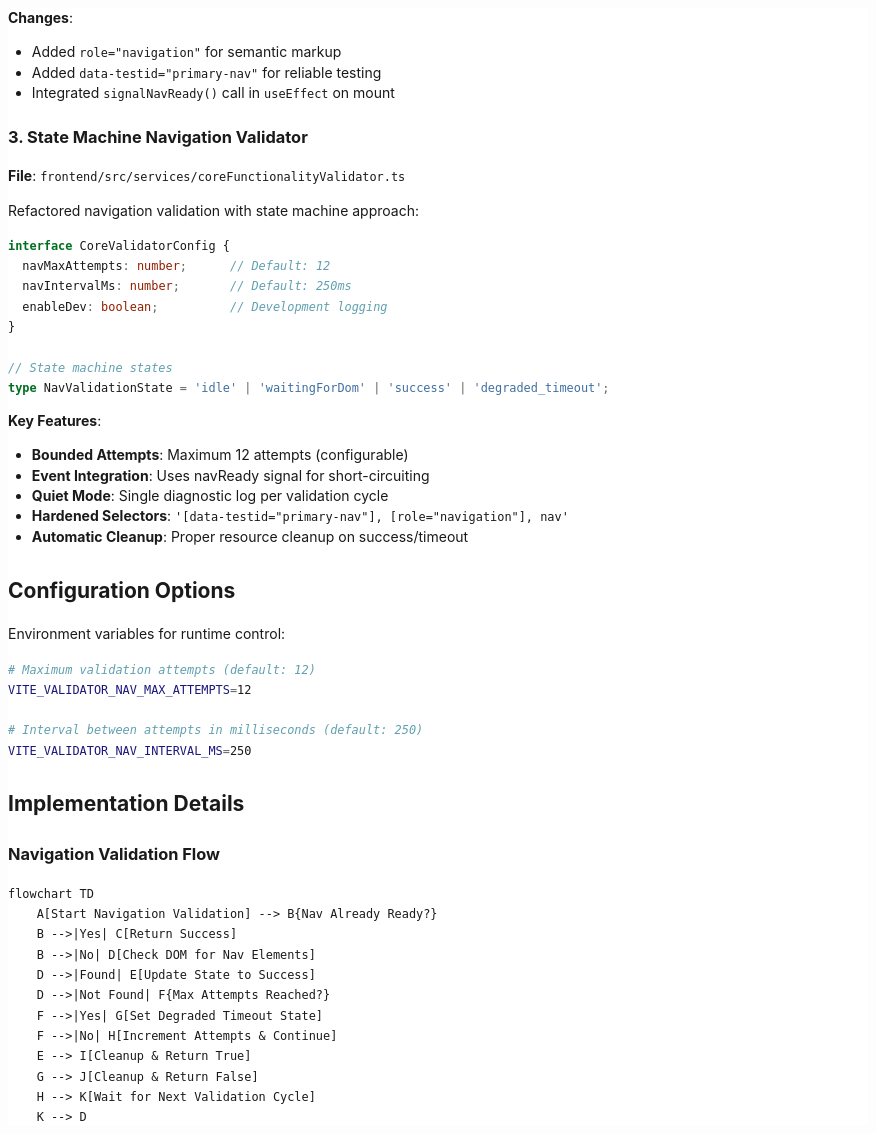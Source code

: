 **Changes**:
- Added `role="navigation"` for semantic markup
- Added `data-testid="primary-nav"` for reliable testing
- Integrated `signalNavReady()` call in `useEffect` on mount

### 3. State Machine Navigation Validator

**File**: `frontend/src/services/coreFunctionalityValidator.ts`

Refactored navigation validation with state machine approach:

```typescript
interface CoreValidatorConfig {
  navMaxAttempts: number;      // Default: 12
  navIntervalMs: number;       // Default: 250ms
  enableDev: boolean;          // Development logging
}

// State machine states
type NavValidationState = 'idle' | 'waitingForDom' | 'success' | 'degraded_timeout';
```

**Key Features**:
- **Bounded Attempts**: Maximum 12 attempts (configurable)
- **Event Integration**: Uses navReady signal for short-circuiting
- **Quiet Mode**: Single diagnostic log per validation cycle
- **Hardened Selectors**: `'[data-testid="primary-nav"], [role="navigation"], nav'`
- **Automatic Cleanup**: Proper resource cleanup on success/timeout

## Configuration Options

Environment variables for runtime control:

```bash
# Maximum validation attempts (default: 12)
VITE_VALIDATOR_NAV_MAX_ATTEMPTS=12

# Interval between attempts in milliseconds (default: 250)
VITE_VALIDATOR_NAV_INTERVAL_MS=250
```

## Implementation Details

### Navigation Validation Flow

```mermaid
flowchart TD
    A[Start Navigation Validation] --> B{Nav Already Ready?}
    B -->|Yes| C[Return Success]
    B -->|No| D[Check DOM for Nav Elements]
    D -->|Found| E[Update State to Success]
    D -->|Not Found| F{Max Attempts Reached?}
    F -->|Yes| G[Set Degraded Timeout State]
    F -->|No| H[Increment Attempts & Continue]
    E --> I[Cleanup & Return True]
    G --> J[Cleanup & Return False]
    H --> K[Wait for Next Validation Cycle]
    K --> D
```
